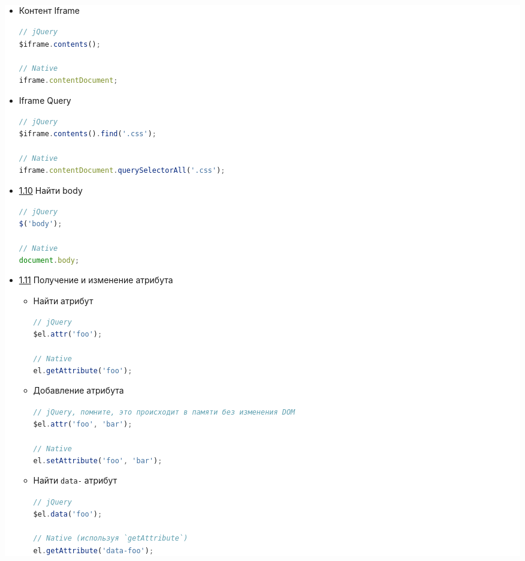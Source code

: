   + Контент Iframe

    ```js
    // jQuery
    $iframe.contents();

    // Native
    iframe.contentDocument;
    ```

  + Iframe Query

    ```js
    // jQuery
    $iframe.contents().find('.css');

    // Native
    iframe.contentDocument.querySelectorAll('.css');
    ```

- [1.10](#1.10) <a name='1.10'></a> Найти body

  ```js
  // jQuery
  $('body');

  // Native
  document.body;
  ```

- [1.11](#1.11) <a name='1.11'></a> Получение и изменение атрибута

  + Найти атрибут

    ```js
    // jQuery
    $el.attr('foo');

    // Native
    el.getAttribute('foo');
    ```
  + Добавление атрибута

    ```js
    // jQuery, помните, это происходит в памяти без изменения DOM
    $el.attr('foo', 'bar');

    // Native
    el.setAttribute('foo', 'bar');
    ```

  + Найти `data-` атрибут

    ```js
    // jQuery
    $el.data('foo');

    // Native (используя `getAttribute`)
    el.getAttribute('data-foo');
